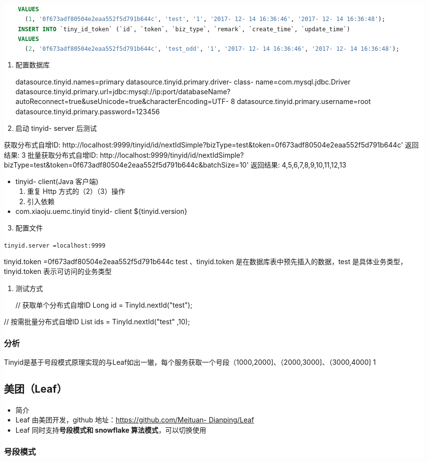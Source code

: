 ```sql
    VALUES
      (1, '0f673adf80504e2eaa552f5d791b644c', 'test', '1', '2017- 12- 14 16:36:46', '2017- 12- 14 16:36:48');
    INSERT INTO `tiny_id_token` (`id`, `token`, `biz_type`, `remark`, `create_time`, `update_time`)
    VALUES
      (2, '0f673adf80504e2eaa552f5d791b644c', 'test_odd', '1', '2017- 12- 14 16:36:46', '2017- 12- 14 16:36:48');
```

1. 配置数据库

    datasource.tinyid.names=primary
  datasource.tinyid.primary.driver- class- name=com.mysql.jdbc.Driver
    datasource.tinyid.primary.url=jdbc:mysql://ip:port/databaseName?autoReconnect=true&useUnicode=true&characterEncoding=UTF- 8
    datasource.tinyid.primary.username=root
    datasource.tinyid.primary.password=123456

1. 启动 tinyid- server 后测试

获取分布式自增ID:
http://localhost:9999/tinyid/id/nextIdSimple?bizType=test&token=0f673adf80504e2eaa552f5d791b644c'
返回结果: 3 批量获取分布式自增ID:
http://localhost:9999/tinyid/id/nextIdSimple?bizType=test&token=0f673adf80504e2eaa552f5d791b644c&batchSize=10'
返回结果: 4,5,6,7,8,9,10,11,12,13

- tinyid- client(Java 客户端)
   1. 重复 Http 方式的（2）（3）操作
   1. 引入依赖
-   <dependency>      <groupId>com.xiaoju.uemc.tinyid</groupId>      <artifactId>tinyid- client</artifactId>      <version>${tinyid.version}</version>  </dependency>
   3. 配置文件

    tinyid.server =localhost:9999
  tinyid.token =0f673adf80504e2eaa552f5d791b644c
test 、tinyid.token 是在数据库表中预先插入的数据，test 是具体业务类型，tinyid.token 表示可访问的业务类型

1. 测试方式

    // 获取单个分布式自增ID
  Long id =  TinyId.nextId("test");


  // 按需批量分布式自增ID
    List<Long> ids =  TinyId.nextId("test" ,10);
### 分析
Tinyid是基于号段模式原理实现的与Leaf如出一辙，每个服务获取一个号段（1000,2000]、（2000,3000]、（3000,4000]
1
## 美团（Leaf）

- 简介
- Leaf 由美团开发，github 地址：[https://github.com/Meituan- Dianping/Leaf](- )
- Leaf 同时支持**号段模式和 snowflake 算法模式**，可以切换使用
### 号段模式
